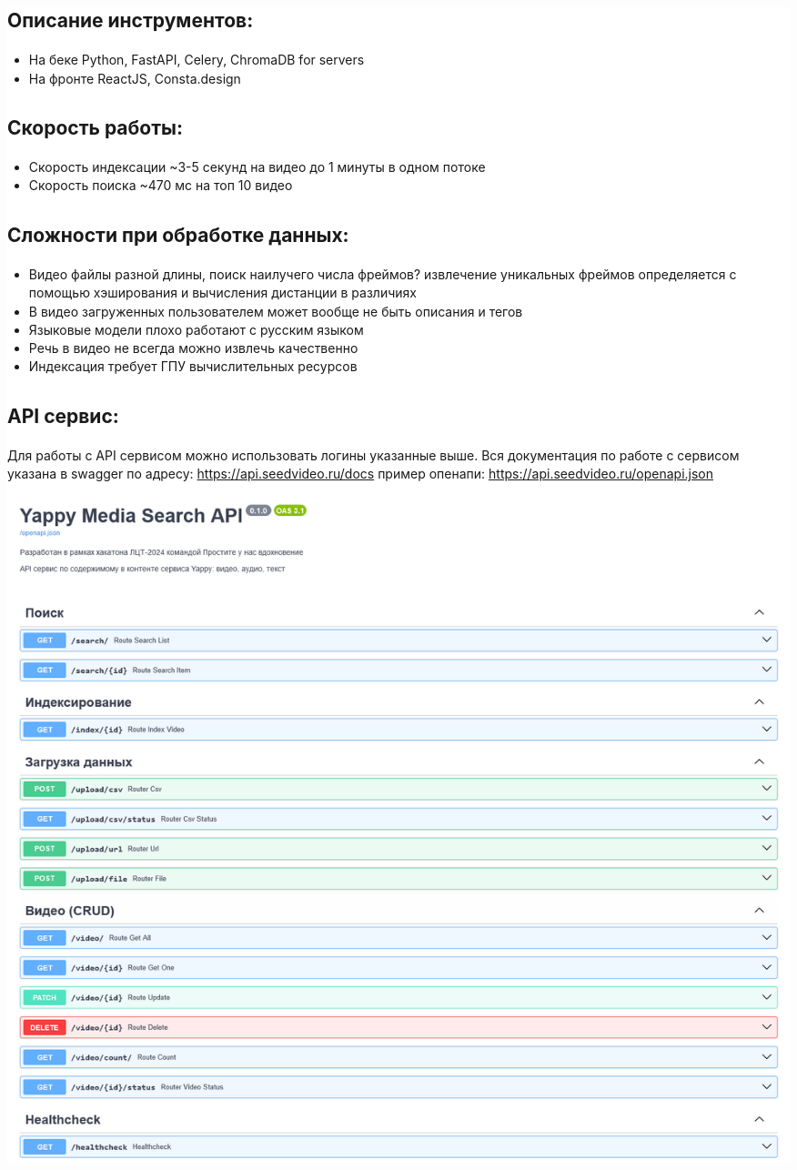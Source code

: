
## Описание инструментов:
-    На беке Python, FastAPI, Celery, ChromaDB for servers
-    На фронте ReactJS, Consta.design

## Скорость работы:
-    Скорость индексации ~3-5 секунд на видео до 1 минуты в одном потоке
-    Скорость поиска ~470 мс на топ 10 видео

## Сложности при обработке данных:
- Видео файлы разной длины, поиск наилучего числа фреймов? извлечение уникальных фреймов определяется с помощью хэширования и вычисления дистанции в различиях
- В видео загруженных пользователем может вообще не быть описания и тегов
- Языковые модели плохо работают с русским языком
- Речь в видео не всегда можно извлечь качественно
- Индексация требует ГПУ вычислительных ресурсов

## API сервис:
Для работы с API сервисом можно использовать логины указанные выше. 
Вся документация по работе с сервисом указана в swagger по адресу:
 https://api.seedvideo.ru/docs
 пример опенапи: https://api.seedvideo.ru/openapi.json

![alt text](https://github.com/ShakurovR/vsm/blob/main/scr2.png?raw=true)
